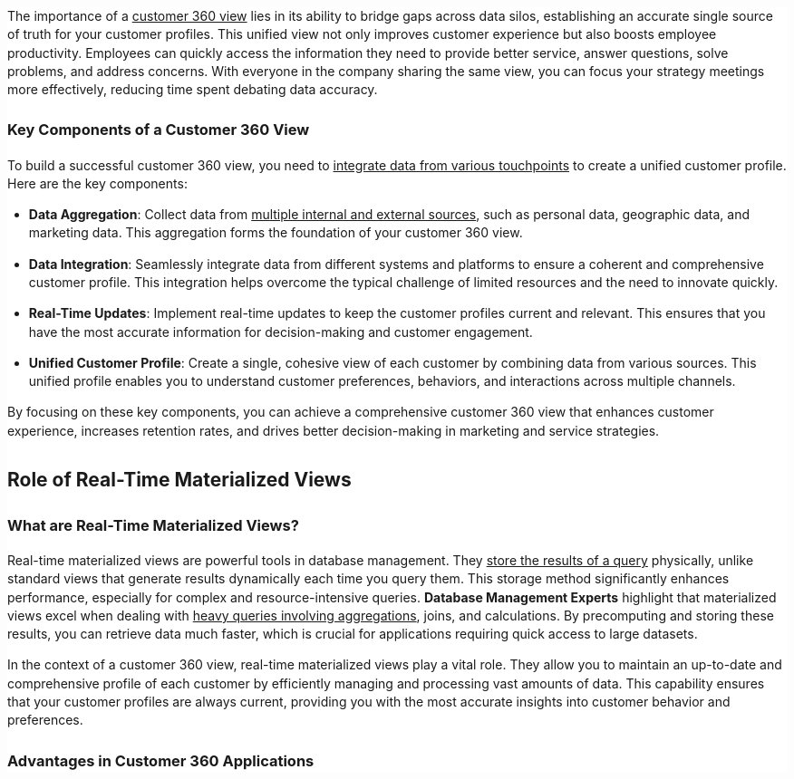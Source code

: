 The importance of a [customer 360 view](https://www.zingg.ai/documentation-article/why-customer-360-matters-and-what-you-can-do-about-it) lies in its ability to bridge gaps across data silos, establishing an accurate single source of truth for your customer profiles. This unified view not only improves customer experience but also boosts employee productivity. Employees can quickly access the information they need to provide better service, answer questions, solve problems, and address concerns. With everyone in the company sharing the same view, you can focus your strategy meetings more effectively, reducing time spent debating data accuracy.

### Key Components of a Customer 360 View

To build a successful customer 360 view, you need to [integrate data from various touchpoints](https://www.jitterbit.com/blog/what-is-customer-360/) to create a unified customer profile. Here are the key components:

- **Data Aggregation**: Collect data from [multiple internal and external sources](https://winpure.com/data-matching-customer-360/), such as personal data, geographic data, and marketing data. This aggregation forms the foundation of your customer 360 view.

* **Data Integration**: Seamlessly integrate data from different systems and platforms to ensure a coherent and comprehensive customer profile. This integration helps overcome the typical challenge of limited resources and the need to innovate quickly.

* **Real-Time Updates**: Implement real-time updates to keep the customer profiles current and relevant. This ensures that you have the most accurate information for decision-making and customer engagement.

* **Unified Customer Profile**: Create a single, cohesive view of each customer by combining data from various sources. This unified profile enables you to understand customer preferences, behaviors, and interactions across multiple channels.

By focusing on these key components, you can achieve a comprehensive customer 360 view that enhances customer experience, increases retention rates, and drives better decision-making in marketing and service strategies.

## Role of Real-Time Materialized Views

### What are Real-Time Materialized Views?

Real-time materialized views are powerful tools in database management. They [store the results of a query](https://five.co/blog/materialized-views-in-mysql/) physically, unlike standard views that generate results dynamically each time you query them. This storage method significantly enhances performance, especially for complex and resource-intensive queries. **Database Management Experts** highlight that materialized views excel when dealing with [heavy queries involving aggregations](https://medium.com/towards-data-engineering/views-vs-materialized-views-6005668a070), joins, and calculations. By precomputing and storing these results, you can retrieve data much faster, which is crucial for applications requiring quick access to large datasets.

In the context of a customer 360 view, real-time materialized views play a vital role. They allow you to maintain an up-to-date and comprehensive profile of each customer by efficiently managing and processing vast amounts of data. This capability ensures that your customer profiles are always current, providing you with the most accurate insights into customer behavior and preferences.

### Advantages in Customer 360 Applications
